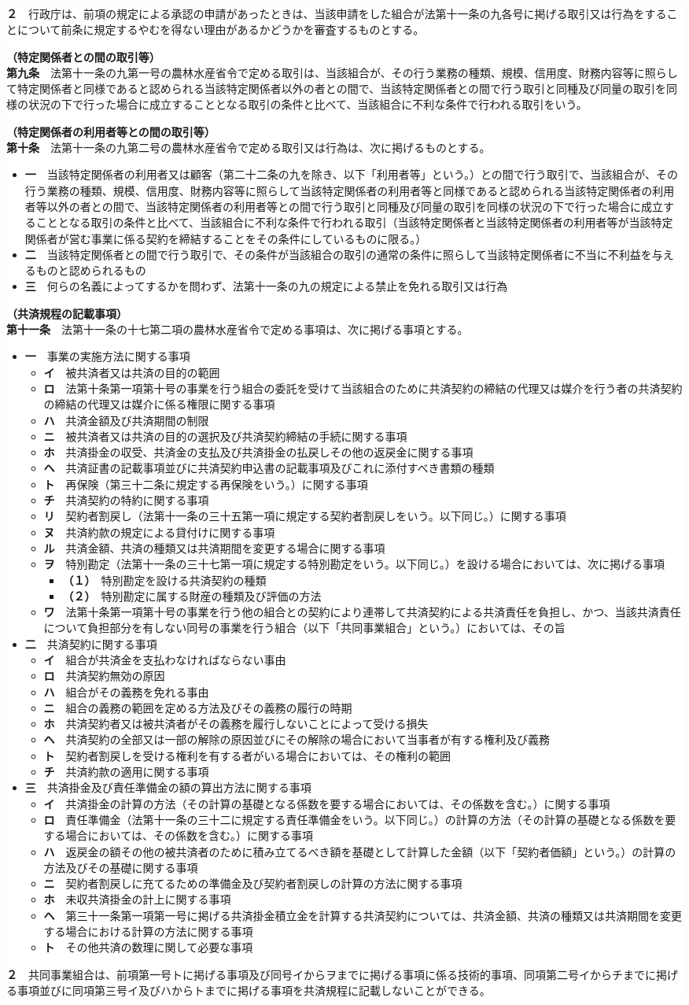 **２**　行政庁は、前項の規定による承認の申請があったときは、当該申請をした組合が法第十一条の九各号に掲げる取引又は行為をすることについて前条に規定するやむを得ない理由があるかどうかを審査するものとする。  
  
**（特定関係者との間の取引等）**  
**第九条**　法第十一条の九第一号の農林水産省令で定める取引は、当該組合が、その行う業務の種類、規模、信用度、財務内容等に照らして特定関係者と同様であると認められる当該特定関係者以外の者との間で、当該特定関係者との間で行う取引と同種及び同量の取引を同様の状況の下で行った場合に成立することとなる取引の条件と比べて、当該組合に不利な条件で行われる取引をいう。  
  
**（特定関係者の利用者等との間の取引等）**  
**第十条**　法第十一条の九第二号の農林水産省令で定める取引又は行為は、次に掲げるものとする。  
* **一**　当該特定関係者の利用者又は顧客（第二十二条の九を除き、以下「利用者等」という。）との間で行う取引で、当該組合が、その行う業務の種類、規模、信用度、財務内容等に照らして当該特定関係者の利用者等と同様であると認められる当該特定関係者の利用者等以外の者との間で、当該特定関係者の利用者等との間で行う取引と同種及び同量の取引を同様の状況の下で行った場合に成立することとなる取引の条件と比べて、当該組合に不利な条件で行われる取引（当該特定関係者と当該特定関係者の利用者等が当該特定関係者が営む事業に係る契約を締結することをその条件にしているものに限る。）  
* **二**　当該特定関係者との間で行う取引で、その条件が当該組合の取引の通常の条件に照らして当該特定関係者に不当に不利益を与えるものと認められるもの  
* **三**　何らの名義によってするかを問わず、法第十一条の九の規定による禁止を免れる取引又は行為  
  
**（共済規程の記載事項）**  
**第十一条**　法第十一条の十七第二項の農林水産省令で定める事項は、次に掲げる事項とする。  
* **一**　事業の実施方法に関する事項  
	* **イ**　被共済者又は共済の目的の範囲  
	* **ロ**　法第十条第一項第十号の事業を行う組合の委託を受けて当該組合のために共済契約の締結の代理又は媒介を行う者の共済契約の締結の代理又は媒介に係る権限に関する事項  
	* **ハ**　共済金額及び共済期間の制限  
	* **ニ**　被共済者又は共済の目的の選択及び共済契約締結の手続に関する事項  
	* **ホ**　共済掛金の収受、共済金の支払及び共済掛金の払戻しその他の返戻金に関する事項  
	* **ヘ**　共済証書の記載事項並びに共済契約申込書の記載事項及びこれに添付すべき書類の種類  
	* **ト**　再保険（第三十二条に規定する再保険をいう。）に関する事項  
	* **チ**　共済契約の特約に関する事項  
	* **リ**　契約者割戻し（法第十一条の三十五第一項に規定する契約者割戻しをいう。以下同じ。）に関する事項  
	* **ヌ**　共済約款の規定による貸付けに関する事項  
	* **ル**　共済金額、共済の種類又は共済期間を変更する場合に関する事項  
	* **ヲ**　特別勘定（法第十一条の三十七第一項に規定する特別勘定をいう。以下同じ。）を設ける場合においては、次に掲げる事項  
		* **（１）**　特別勘定を設ける共済契約の種類  
		* **（２）**　特別勘定に属する財産の種類及び評価の方法  
	* **ワ**　法第十条第一項第十号の事業を行う他の組合との契約により連帯して共済契約による共済責任を負担し、かつ、当該共済責任について負担部分を有しない同号の事業を行う組合（以下「共同事業組合」という。）においては、その旨  
* **二**　共済契約に関する事項  
	* **イ**　組合が共済金を支払わなければならない事由  
	* **ロ**　共済契約無効の原因  
	* **ハ**　組合がその義務を免れる事由  
	* **ニ**　組合の義務の範囲を定める方法及びその義務の履行の時期  
	* **ホ**　共済契約者又は被共済者がその義務を履行しないことによって受ける損失  
	* **ヘ**　共済契約の全部又は一部の解除の原因並びにその解除の場合において当事者が有する権利及び義務  
	* **ト**　契約者割戻しを受ける権利を有する者がいる場合においては、その権利の範囲  
	* **チ**　共済約款の適用に関する事項  
* **三**　共済掛金及び責任準備金の額の算出方法に関する事項  
	* **イ**　共済掛金の計算の方法（その計算の基礎となる係数を要する場合においては、その係数を含む。）に関する事項  
	* **ロ**　責任準備金（法第十一条の三十二に規定する責任準備金をいう。以下同じ。）の計算の方法（その計算の基礎となる係数を要する場合においては、その係数を含む。）に関する事項  
	* **ハ**　返戻金の額その他の被共済者のために積み立てるべき額を基礎として計算した金額（以下「契約者価額」という。）の計算の方法及びその基礎に関する事項  
	* **ニ**　契約者割戻しに充てるための準備金及び契約者割戻しの計算の方法に関する事項  
	* **ホ**　未収共済掛金の計上に関する事項  
	* **ヘ**　第三十一条第一項第一号に掲げる共済掛金積立金を計算する共済契約については、共済金額、共済の種類又は共済期間を変更する場合における計算の方法に関する事項  
	* **ト**　その他共済の数理に関して必要な事項  
  
**２**　共同事業組合は、前項第一号トに掲げる事項及び同号イからヲまでに掲げる事項に係る技術的事項、同項第二号イからチまでに掲げる事項並びに同項第三号イ及びハからトまでに掲げる事項を共済規程に記載しないことができる。  
  